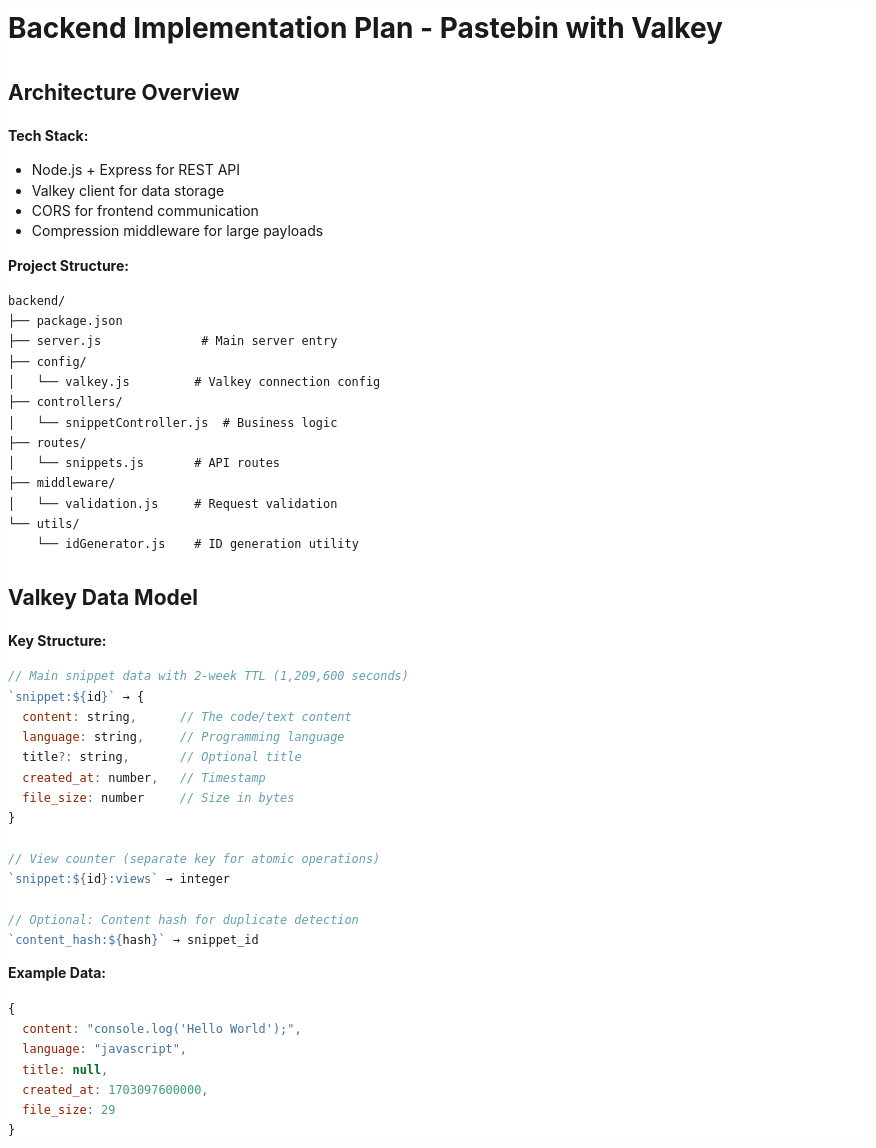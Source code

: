# Backend Implementation Plan - Pastebin with Valkey

## Architecture Overview

**Tech Stack:**
- Node.js + Express for REST API
- Valkey client for data storage
- CORS for frontend communication
- Compression middleware for large payloads

**Project Structure:**
```
backend/
├── package.json
├── server.js              # Main server entry
├── config/
│   └── valkey.js         # Valkey connection config
├── controllers/
│   └── snippetController.js  # Business logic
├── routes/
│   └── snippets.js       # API routes
├── middleware/
│   └── validation.js     # Request validation
└── utils/
    └── idGenerator.js    # ID generation utility
```

## Valkey Data Model

**Key Structure:**
```javascript
// Main snippet data with 2-week TTL (1,209,600 seconds)
`snippet:${id}` → {
  content: string,      // The code/text content
  language: string,     // Programming language
  title?: string,       // Optional title
  created_at: number,   // Timestamp
  file_size: number     // Size in bytes
}

// View counter (separate key for atomic operations)
`snippet:${id}:views` → integer

// Optional: Content hash for duplicate detection
`content_hash:${hash}` → snippet_id
```

**Example Data:**
```javascript
{
  content: "console.log('Hello World');",
  language: "javascript", 
  title: null,
  created_at: 1703097600000,
  file_size: 29
}
```
